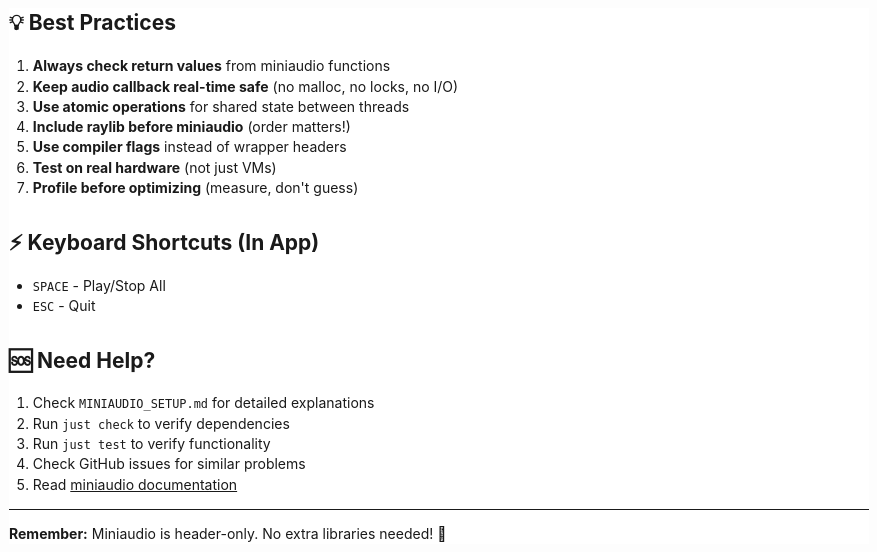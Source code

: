 ## 💡 Best Practices

1. **Always check return values** from miniaudio functions
2. **Keep audio callback real-time safe** (no malloc, no locks, no I/O)
3. **Use atomic operations** for shared state between threads
4. **Include raylib before miniaudio** (order matters!)
5. **Use compiler flags** instead of wrapper headers
6. **Test on real hardware** (not just VMs)
7. **Profile before optimizing** (measure, don't guess)

## ⚡ Keyboard Shortcuts (In App)

- `SPACE` - Play/Stop All
- `ESC` - Quit

## 🆘 Need Help?

1. Check `MINIAUDIO_SETUP.md` for detailed explanations
2. Run `just check` to verify dependencies
3. Run `just test` to verify functionality
4. Check GitHub issues for similar problems
5. Read [miniaudio documentation](https://miniaud.io/docs/manual/)

---

**Remember:** Miniaudio is header-only. No extra libraries needed! 🎵